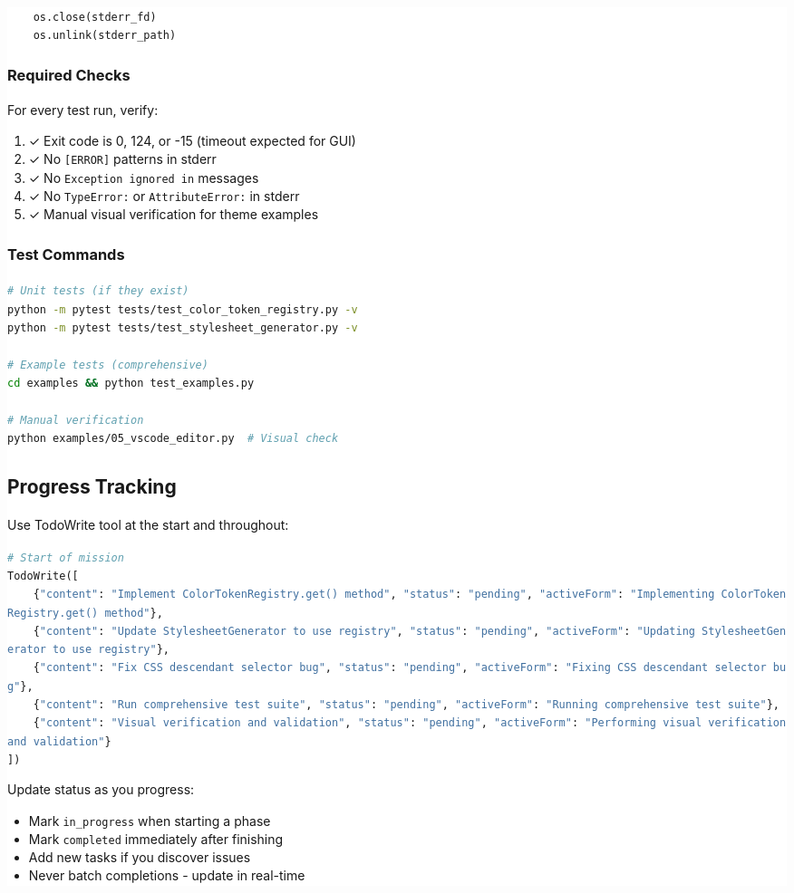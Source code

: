 ```python
    os.close(stderr_fd)
    os.unlink(stderr_path)
```

### Required Checks

For every test run, verify:
1. ✓ Exit code is 0, 124, or -15 (timeout expected for GUI)
2. ✓ No `[ERROR]` patterns in stderr
3. ✓ No `Exception ignored in` messages
4. ✓ No `TypeError:` or `AttributeError:` in stderr
5. ✓ Manual visual verification for theme examples

### Test Commands

```bash
# Unit tests (if they exist)
python -m pytest tests/test_color_token_registry.py -v
python -m pytest tests/test_stylesheet_generator.py -v

# Example tests (comprehensive)
cd examples && python test_examples.py

# Manual verification
python examples/05_vscode_editor.py  # Visual check
```

## Progress Tracking

Use TodoWrite tool at the start and throughout:

```python
# Start of mission
TodoWrite([
    {"content": "Implement ColorTokenRegistry.get() method", "status": "pending", "activeForm": "Implementing ColorTokenRegistry.get() method"},
    {"content": "Update StylesheetGenerator to use registry", "status": "pending", "activeForm": "Updating StylesheetGenerator to use registry"},
    {"content": "Fix CSS descendant selector bug", "status": "pending", "activeForm": "Fixing CSS descendant selector bug"},
    {"content": "Run comprehensive test suite", "status": "pending", "activeForm": "Running comprehensive test suite"},
    {"content": "Visual verification and validation", "status": "pending", "activeForm": "Performing visual verification and validation"}
])
```

Update status as you progress:
- Mark `in_progress` when starting a phase
- Mark `completed` immediately after finishing
- Add new tasks if you discover issues
- Never batch completions - update in real-time
